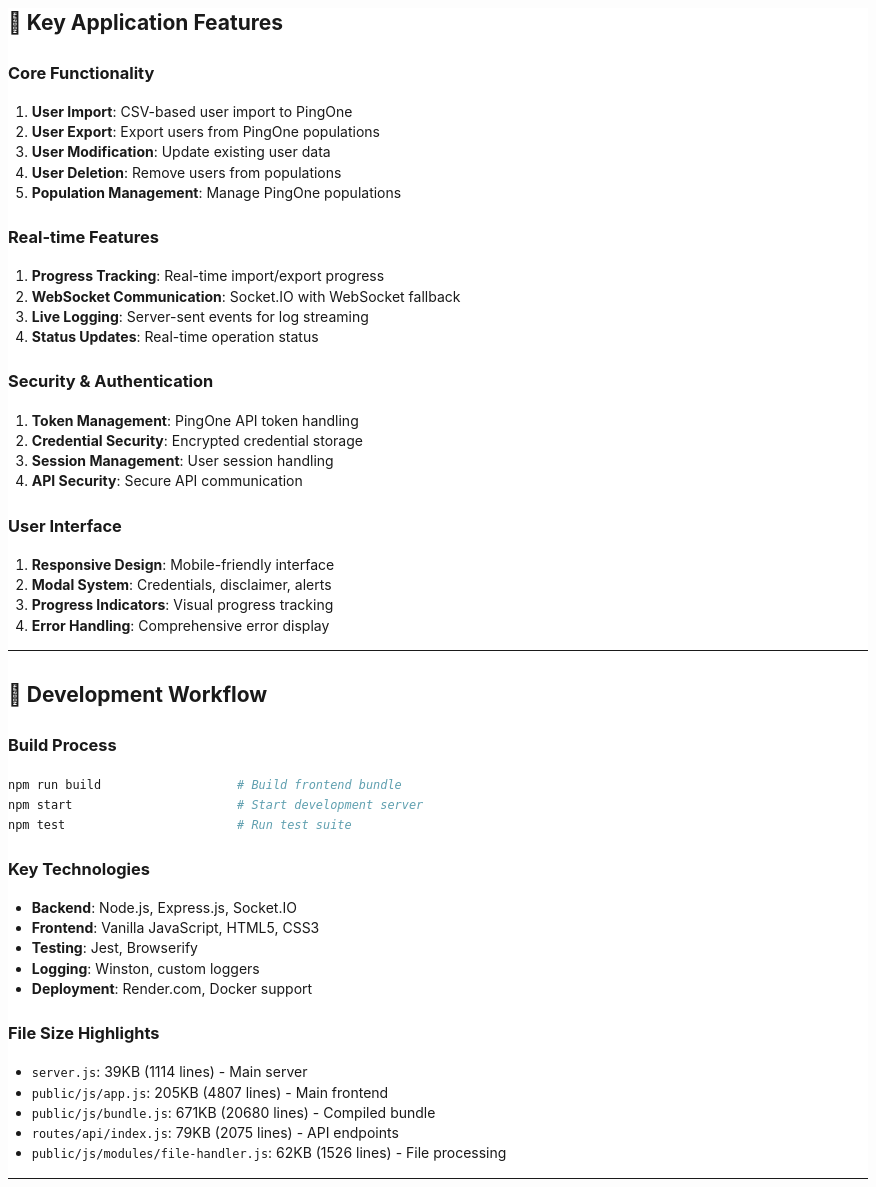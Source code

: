 
## 🎯 **Key Application Features**

### **Core Functionality**
1. **User Import**: CSV-based user import to PingOne
2. **User Export**: Export users from PingOne populations
3. **User Modification**: Update existing user data
4. **User Deletion**: Remove users from populations
5. **Population Management**: Manage PingOne populations

### **Real-time Features**
1. **Progress Tracking**: Real-time import/export progress
2. **WebSocket Communication**: Socket.IO with WebSocket fallback
3. **Live Logging**: Server-sent events for log streaming
4. **Status Updates**: Real-time operation status

### **Security & Authentication**
1. **Token Management**: PingOne API token handling
2. **Credential Security**: Encrypted credential storage
3. **Session Management**: User session handling
4. **API Security**: Secure API communication

### **User Interface**
1. **Responsive Design**: Mobile-friendly interface
2. **Modal System**: Credentials, disclaimer, alerts
3. **Progress Indicators**: Visual progress tracking
4. **Error Handling**: Comprehensive error display

---

## 🔧 **Development Workflow**

### **Build Process**
```bash
npm run build                   # Build frontend bundle
npm start                       # Start development server
npm test                        # Run test suite
```

### **Key Technologies**
- **Backend**: Node.js, Express.js, Socket.IO
- **Frontend**: Vanilla JavaScript, HTML5, CSS3
- **Testing**: Jest, Browserify
- **Logging**: Winston, custom loggers
- **Deployment**: Render.com, Docker support

### **File Size Highlights**
- `server.js`: 39KB (1114 lines) - Main server
- `public/js/app.js`: 205KB (4807 lines) - Main frontend
- `public/js/bundle.js`: 671KB (20680 lines) - Compiled bundle
- `routes/api/index.js`: 79KB (2075 lines) - API endpoints
- `public/js/modules/file-handler.js`: 62KB (1526 lines) - File processing

---